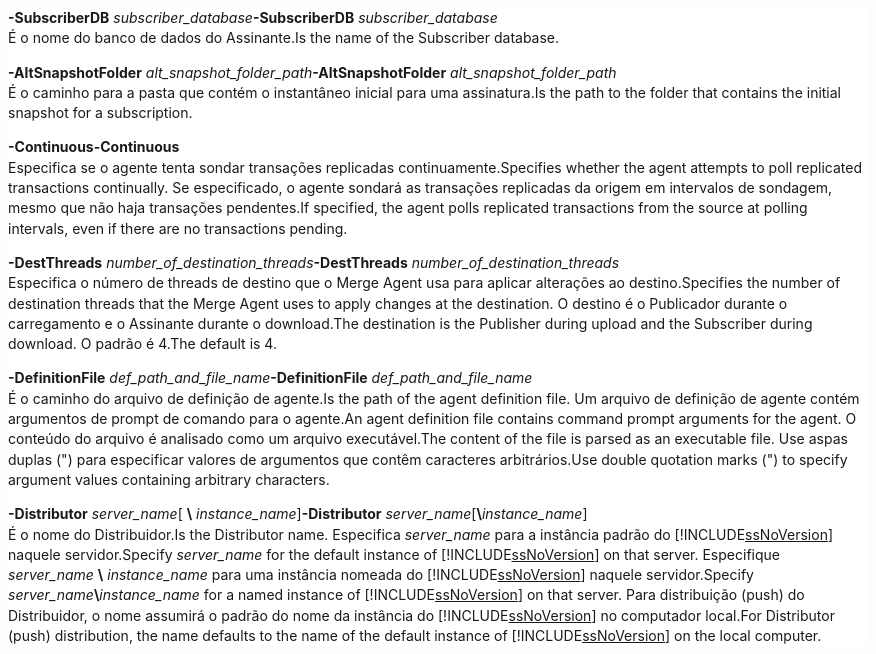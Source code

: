  <span data-ttu-id="80c32-124">**-SubscriberDB** _subscriber_database_</span><span class="sxs-lookup"><span data-stu-id="80c32-124">**-SubscriberDB** _subscriber_database_</span></span>  
 <span data-ttu-id="80c32-125">É o nome do banco de dados do Assinante.</span><span class="sxs-lookup"><span data-stu-id="80c32-125">Is the name of the Subscriber database.</span></span>  
  
 <span data-ttu-id="80c32-126">**-AltSnapshotFolder** _alt_snapshot_folder_path_</span><span class="sxs-lookup"><span data-stu-id="80c32-126">**-AltSnapshotFolder** _alt_snapshot_folder_path_</span></span>  
 <span data-ttu-id="80c32-127">É o caminho para a pasta que contém o instantâneo inicial para uma assinatura.</span><span class="sxs-lookup"><span data-stu-id="80c32-127">Is the path to the folder that contains the initial snapshot for a subscription.</span></span>  
  
 <span data-ttu-id="80c32-128">**-Continuous**</span><span class="sxs-lookup"><span data-stu-id="80c32-128">**-Continuous**</span></span>  
 <span data-ttu-id="80c32-129">Especifica se o agente tenta sondar transações replicadas continuamente.</span><span class="sxs-lookup"><span data-stu-id="80c32-129">Specifies whether the agent attempts to poll replicated transactions continually.</span></span> <span data-ttu-id="80c32-130">Se especificado, o agente sondará as transações replicadas da origem em intervalos de sondagem, mesmo que não haja transações pendentes.</span><span class="sxs-lookup"><span data-stu-id="80c32-130">If specified, the agent polls replicated transactions from the source at polling intervals, even if there are no transactions pending.</span></span>  
  
 <span data-ttu-id="80c32-131">**-DestThreads** _number_of_destination_threads_</span><span class="sxs-lookup"><span data-stu-id="80c32-131">**-DestThreads** _number_of_destination_threads_</span></span>  
 <span data-ttu-id="80c32-132">Especifica o número de threads de destino que o Merge Agent usa para aplicar alterações ao destino.</span><span class="sxs-lookup"><span data-stu-id="80c32-132">Specifies the number of destination threads that the Merge Agent uses to apply changes at the destination.</span></span> <span data-ttu-id="80c32-133">O destino é o Publicador durante o carregamento e o Assinante durante o download.</span><span class="sxs-lookup"><span data-stu-id="80c32-133">The destination is the Publisher during upload and the Subscriber during download.</span></span> <span data-ttu-id="80c32-134">O padrão é 4.</span><span class="sxs-lookup"><span data-stu-id="80c32-134">The default is 4.</span></span>  
  
 <span data-ttu-id="80c32-135">**-DefinitionFile** _def_path_and_file_name_</span><span class="sxs-lookup"><span data-stu-id="80c32-135">**-DefinitionFile** _def_path_and_file_name_</span></span>  
 <span data-ttu-id="80c32-136">É o caminho do arquivo de definição de agente.</span><span class="sxs-lookup"><span data-stu-id="80c32-136">Is the path of the agent definition file.</span></span> <span data-ttu-id="80c32-137">Um arquivo de definição de agente contém argumentos de prompt de comando para o agente.</span><span class="sxs-lookup"><span data-stu-id="80c32-137">An agent definition file contains command prompt arguments for the agent.</span></span> <span data-ttu-id="80c32-138">O conteúdo do arquivo é analisado como um arquivo executável.</span><span class="sxs-lookup"><span data-stu-id="80c32-138">The content of the file is parsed as an executable file.</span></span> <span data-ttu-id="80c32-139">Use aspas duplas (") para especificar valores de argumentos que contêm caracteres arbitrários.</span><span class="sxs-lookup"><span data-stu-id="80c32-139">Use double quotation marks (") to specify argument values containing arbitrary characters.</span></span>  
  
 <span data-ttu-id="80c32-140">**-Distributor** _server_name_[ **\\** _instance_name_]</span><span class="sxs-lookup"><span data-stu-id="80c32-140">**-Distributor** _server_name_[**\\**_instance_name_]</span></span>  
 <span data-ttu-id="80c32-141">É o nome do Distribuidor.</span><span class="sxs-lookup"><span data-stu-id="80c32-141">Is the Distributor name.</span></span> <span data-ttu-id="80c32-142">Especifica *server_name* para a instância padrão do [!INCLUDE[ssNoVersion](../../../includes/ssnoversion-md.md)] naquele servidor.</span><span class="sxs-lookup"><span data-stu-id="80c32-142">Specify *server_name* for the default instance of [!INCLUDE[ssNoVersion](../../../includes/ssnoversion-md.md)] on that server.</span></span> <span data-ttu-id="80c32-143">Especifique _server_name_ **\\** _instance_name_ para uma instância nomeada do [!INCLUDE[ssNoVersion](../../../includes/ssnoversion-md.md)] naquele servidor.</span><span class="sxs-lookup"><span data-stu-id="80c32-143">Specify _server_name_**\\**_instance_name_ for a named instance of [!INCLUDE[ssNoVersion](../../../includes/ssnoversion-md.md)] on that server.</span></span> <span data-ttu-id="80c32-144">Para distribuição (push) do Distribuidor, o nome assumirá o padrão do nome da instância do [!INCLUDE[ssNoVersion](../../../includes/ssnoversion-md.md)] no computador local.</span><span class="sxs-lookup"><span data-stu-id="80c32-144">For Distributor (push) distribution, the name defaults to the name of the default instance of [!INCLUDE[ssNoVersion](../../../includes/ssnoversion-md.md)] on the local computer.</span></span>  
  